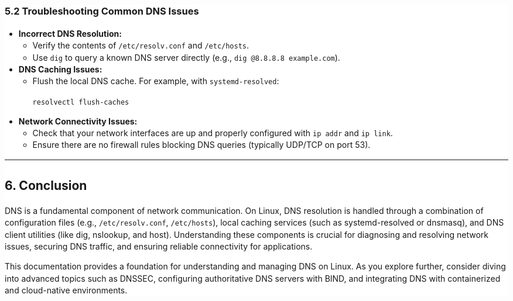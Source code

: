 ### 5.2 Troubleshooting Common DNS Issues
- **Incorrect DNS Resolution:**  
  - Verify the contents of `/etc/resolv.conf` and `/etc/hosts`.
  - Use `dig` to query a known DNS server directly (e.g., `dig @8.8.8.8 example.com`).
- **DNS Caching Issues:**  
  - Flush the local DNS cache. For example, with `systemd-resolved`:  
    ```bash
    resolvectl flush-caches
    ```
- **Network Connectivity Issues:**  
  - Check that your network interfaces are up and properly configured with `ip addr` and `ip link`.
  - Ensure there are no firewall rules blocking DNS queries (typically UDP/TCP on port 53).

---

## 6. Conclusion

DNS is a fundamental component of network communication. On Linux, DNS resolution is handled through a combination of configuration files (e.g., `/etc/resolv.conf`, `/etc/hosts`), local caching services (such as systemd-resolved or dnsmasq), and DNS client utilities (like dig, nslookup, and host). Understanding these components is crucial for diagnosing and resolving network issues, securing DNS traffic, and ensuring reliable connectivity for applications.

This documentation provides a foundation for understanding and managing DNS on Linux. As you explore further, consider diving into advanced topics such as DNSSEC, configuring authoritative DNS servers with BIND, and integrating DNS with containerized and cloud-native environments.

